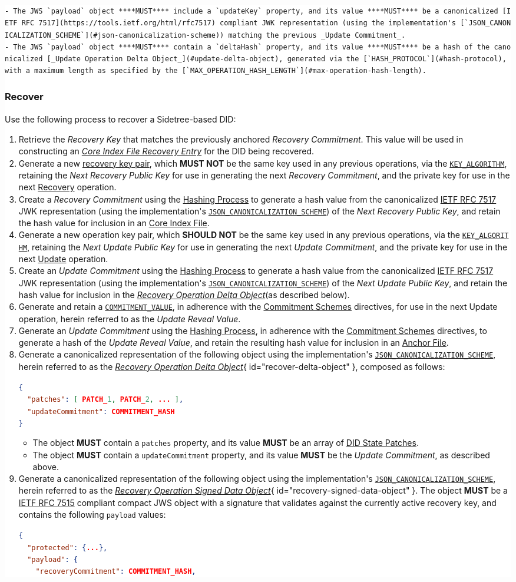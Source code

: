     - The JWS `payload` object ****MUST**** include a `updateKey` property, and its value ****MUST**** be a canonicalized [IETF RFC 7517](https://tools.ietf.org/html/rfc7517) compliant JWK representation (using the implementation's [`JSON_CANONICALIZATION_SCHEME`](#json-canonicalization-scheme)) matching the previous _Update Commitment_.
    - The JWS `payload` object ****MUST**** contain a `deltaHash` property, and its value ****MUST**** be a hash of the canonicalized [_Update Operation Delta Object_](#update-delta-object), generated via the [`HASH_PROTOCOL`](#hash-protocol), with a maximum length as specified by the [`MAX_OPERATION_HASH_LENGTH`](#max-operation-hash-length).

### Recover

Use the following process to recover a Sidetree-based DID:

1. Retrieve the _Recovery Key_ that matches the previously anchored _Recovery Commitment_. This value will be used in constructing an [_Core Index File Recovery Entry_](#core-index-file-recovery-entry) for the DID being recovered.
2. Generate a new [recovery key pair](#recovery-key-pair), which ****MUST NOT**** be the same key used in any previous operations, via the [`KEY_ALGORITHM`](#key-algorithm), retaining the _Next Recovery Public Key_ for use in generating the next _Recovery Commitment_, and the private key for use in the next [Recovery](#recover) operation.
3. Create a _Recovery Commitment_ using the [Hashing Process](#hashing-process) to generate a hash value from the canonicalized [IETF RFC 7517](https://tools.ietf.org/html/rfc7517) JWK representation (using the implementation's [`JSON_CANONICALIZATION_SCHEME`](#json-canonicalization-scheme)) of the _Next Recovery Public Key_, and retain the hash value for inclusion in an [Core Index File](#core-index-file).
4. Generate a new operation key pair, which ****SHOULD NOT**** be the same key used in any previous operations, via the [`KEY_ALGORITHM`](#key-algorithm), retaining the _Next Update Public Key_ for use in generating the next _Update Commitment_, and the private key for use in the next [Update](#update) operation.
5. Create an _Update Commitment_ using the [Hashing Process](#hashing-process) to generate a hash value from the canonicalized [IETF RFC 7517](https://tools.ietf.org/html/rfc7517) JWK representation (using the implementation's [`JSON_CANONICALIZATION_SCHEME`](#json-canonicalization-scheme)) of the _Next Update Public Key_, and retain the hash value for inclusion in the [_Recovery Operation Delta Object_](#recover-delta-object)(as described below).
6. Generate and retain a [`COMMITMENT_VALUE`](#commitment-value), in adherence with the [Commitment Schemes](#commitment-schemes) directives, for use in the next Update operation, herein referred to as the _Update Reveal Value_.
7. Generate an _Update Commitment_ using the [Hashing Process](#hashing-process), in adherence with the [Commitment Schemes](#commitment-schemes) directives, to generate a hash of the _Update Reveal Value_, and retain the resulting hash value for inclusion in an [Anchor File](#anchor-file).
8. Generate a canonicalized representation of the following object using the implementation's [`JSON_CANONICALIZATION_SCHEME`](#json-canonicalization-scheme), herein referred to as the [_Recovery Operation Delta Object_](#recover-delta-object){ id="recover-delta-object" }, composed as follows:
    ```json
    {
      "patches": [ PATCH_1, PATCH_2, ... ],
      "updateCommitment": COMMITMENT_HASH
    }
    ```
    - The object ****MUST**** contain a `patches` property, and its value ****MUST**** be an array of [DID State Patches](#did-state-patches).
    - The object ****MUST**** contain a `updateCommitment` property, and its value ****MUST**** be the _Update Commitment_, as described above.
9. Generate a canonicalized representation of the following object using the implementation's [`JSON_CANONICALIZATION_SCHEME`](#json-canonicalization-scheme), herein referred to as the [_Recovery Operation Signed Data Object_](#recovery-signed-data-object){ id="recovery-signed-data-object" }. The object ****MUST**** be a [IETF RFC 7515](https://tools.ietf.org/html/rfc7515) compliant compact JWS object with a signature that validates against the currently active recovery key, and contains the following `payload` values:
    ```json
    {
      "protected": {...},
      "payload": {
        "recoveryCommitment": COMMITMENT_HASH,